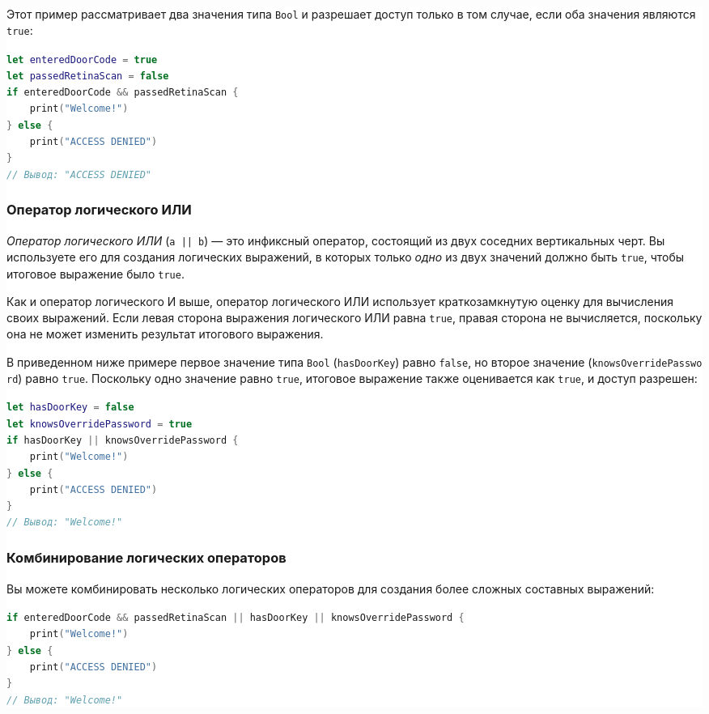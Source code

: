 Этот пример рассматривает два значения типа `Bool`
и разрешает доступ только в том случае, если оба значения являются `true`:

```swift
let enteredDoorCode = true
let passedRetinaScan = false
if enteredDoorCode && passedRetinaScan {
    print("Welcome!")
} else {
    print("ACCESS DENIED")
}
// Вывод: "ACCESS DENIED"
```



### Оператор логического ИЛИ

*Оператор логического ИЛИ*
(`a || b`) — это инфиксный оператор, состоящий из двух соседних вертикальных черт.
Вы используете его для создания логических выражений, в которых
только *одно* из двух значений должно быть `true`,
чтобы итоговое выражение было `true`.

Как и оператор логического И выше,
оператор логического ИЛИ использует краткозамкнутую оценку для вычисления своих выражений.
Если левая сторона выражения логического ИЛИ равна `true`,
правая сторона не вычисляется,
поскольку она не может изменить результат итогового выражения.

В приведенном ниже примере
первое значение типа `Bool` (`hasDoorKey`) равно `false`,
но второе значение (`knowsOverridePassword`) равно `true`.
Поскольку одно значение равно `true`,
итоговое выражение также оценивается как `true`,
и доступ разрешен:

```swift
let hasDoorKey = false
let knowsOverridePassword = true
if hasDoorKey || knowsOverridePassword {
    print("Welcome!")
} else {
    print("ACCESS DENIED")
}
// Вывод: "Welcome!"
```



### Комбинирование логических операторов

Вы можете комбинировать несколько логических операторов для создания более сложных составных выражений:

```swift
if enteredDoorCode && passedRetinaScan || hasDoorKey || knowsOverridePassword {
    print("Welcome!")
} else {
    print("ACCESS DENIED")
}
// Вывод: "Welcome!"
```
